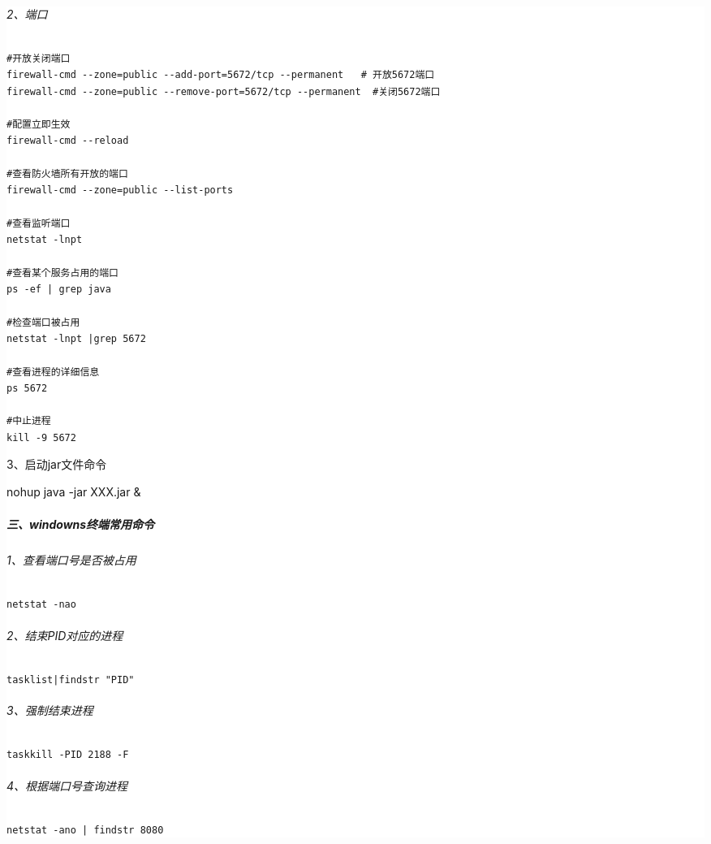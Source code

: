 ###### 2、端口

```
#开放关闭端口
firewall-cmd --zone=public --add-port=5672/tcp --permanent   # 开放5672端口
firewall-cmd --zone=public --remove-port=5672/tcp --permanent  #关闭5672端口

#配置立即生效
firewall-cmd --reload   

#查看防火墙所有开放的端口
firewall-cmd --zone=public --list-ports

#查看监听端口
netstat -lnpt

#查看某个服务占用的端口
ps -ef | grep java

#检查端口被占用
netstat -lnpt |grep 5672

#查看进程的详细信息
ps 5672

#中止进程
kill -9 5672
```

3、启动jar文件命令

nohup java -jar XXX.jar &



##### 三、windowns终端常用命令

###### 1、查看端口号是否被占用    

```win
netstat -nao
```

###### 2、结束PID对应的进程 

```
tasklist|findstr "PID"
```

###### 3、强制结束进程

~~~
taskkill -PID 2188 -F
~~~

###### 4、根据端口号查询进程

~~~
netstat -ano | findstr 8080
~~~

